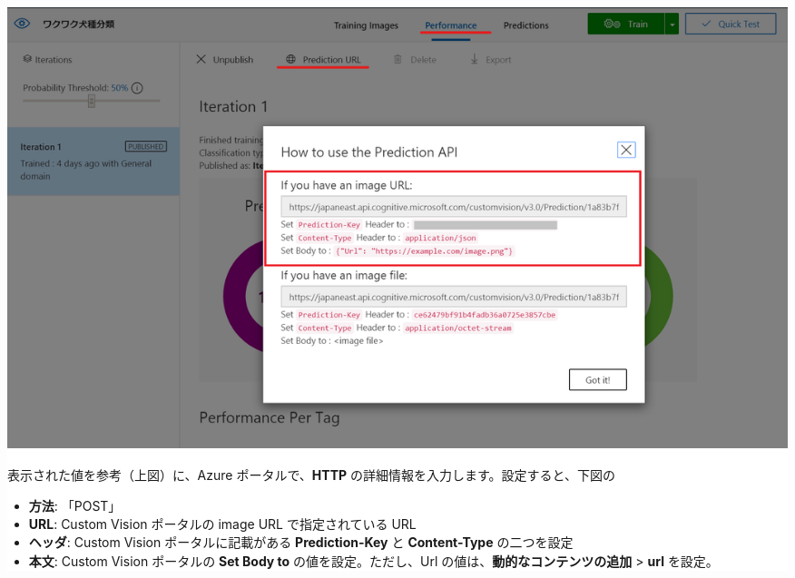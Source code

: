 ![02-15](../images/02-15.png)

表示された値を参考（上図）に、Azure ポータルで、**HTTP** の詳細情報を入力します。設定すると、下図の

- **方法**: 「POST」
- **URL**: Custom Vision ポータルの image URL で指定されている URL
- **ヘッダ**: Custom Vision ポータルに記載がある **Prediction-Key** と **Content-Type** の二つを設定
- **本文**: Custom Vision ポータルの **Set Body to** の値を設定。ただし、Url の値は、**動的なコンテンツの追加** > **url** を設定。
